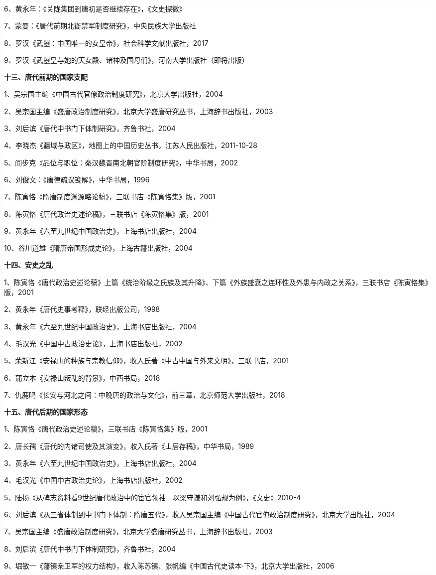 6、黄永年：《关陇集团到唐初是否继续存在》，《文史探微》

7、蒙曼：《唐代前期北衙禁军制度研究》，中央民族大学出版社

8、罗汉《武曌：中国唯一的女皇帝》，社会科学文献出版社，2017

9、罗汉《武曌皇与她的天女殿、诸神及国母们》，河南大学出版社（即将出版）

**十三、唐代前期的国家支配**

1、吴宗国主编《中国古代官僚政治制度研究》，北京大学出版社，2004

2、吴宗国主编《盛唐政治制度研究》，北京大学盛唐研究丛书，上海辞书出版社，2003

3、刘后滨《唐代中书门下体制研究》，齐鲁书社，2004

4、李晓杰《疆域与政区》，地图上的中国历史丛书，江苏人民出版社，2011-10-28

5、阎步克《品位与职位：秦汉魏晋南北朝官阶制度研究》，中华书局，2002

6、刘俊文：《唐律疏议笺解》，中华书局，1996

7、陈寅恪《隋唐制度渊源略论稿》，三联书店《陈寅恪集》版，2001

8、陈寅恪《唐代政治史述论稿》，三联书店《陈寅恪集》版，2001

9、黄永年《六至九世纪中国政治史》，上海书店出版社，2004

10、谷川道雄《隋唐帝国形成史论》，上海古籍出版社，2004

**十四、安史之乱**

1、陈寅恪《唐代政治史述论稿》上篇《统治阶级之氏族及其升降》、下篇《外族盛衰之连环性及外患与内政之关系》，三联书店《陈寅恪集》版，2001

2、黄永年《唐代史事考释》，联经出版公司，1998

3、黄永年《六至九世纪中国政治史》，上海书店出版社，2004

4、毛汉光《中国中古政治史论》，上海书店出版社，2002

5、荣新江《安禄山的种族与宗教信仰》，收入氏著《中古中国与外来文明》，三联书店，2001

6、蒲立本《安禄山叛乱的背景》，中西书局，2018

7、仇鹿鸣《长安与河北之间：中晚唐的政治与文化》，前三章，北京师范大学出版社，2018

**十五、唐代后期的国家形态**

1、陈寅恪《唐代政治史述论稿》，三联书店《陈寅恪集》版，2001

2、唐长孺《唐代的内诸司使及其演变》，收入氏著《山居存稿》，中华书局，1989

3、黄永年《六至九世纪中国政治史》，上海书店出版社，2004

4、毛汉光《中国中古政治史论》，上海书店出版社，2002

5、陆扬《从碑志资料看9世纪唐代政治中的宦官领袖－以梁守谦和刘弘规为例》，《文史》2010-4

6、刘后滨《从三省体制到中书门下体制：隋唐五代》，收入吴宗国主编《中国古代官僚政治制度研究》，北京大学出版社，2004

7、吴宗国主编《盛唐政治制度研究》，北京大学盛唐研究丛书，上海辞书出版社，2003

8、刘后滨《唐代中书门下体制研究》，齐鲁书社，2004

9、堀敏一《藩镇亲卫军的权力结构》，收入陈苏镇、张帆编《中国古代史读本·下》，北京大学出版社，2006
